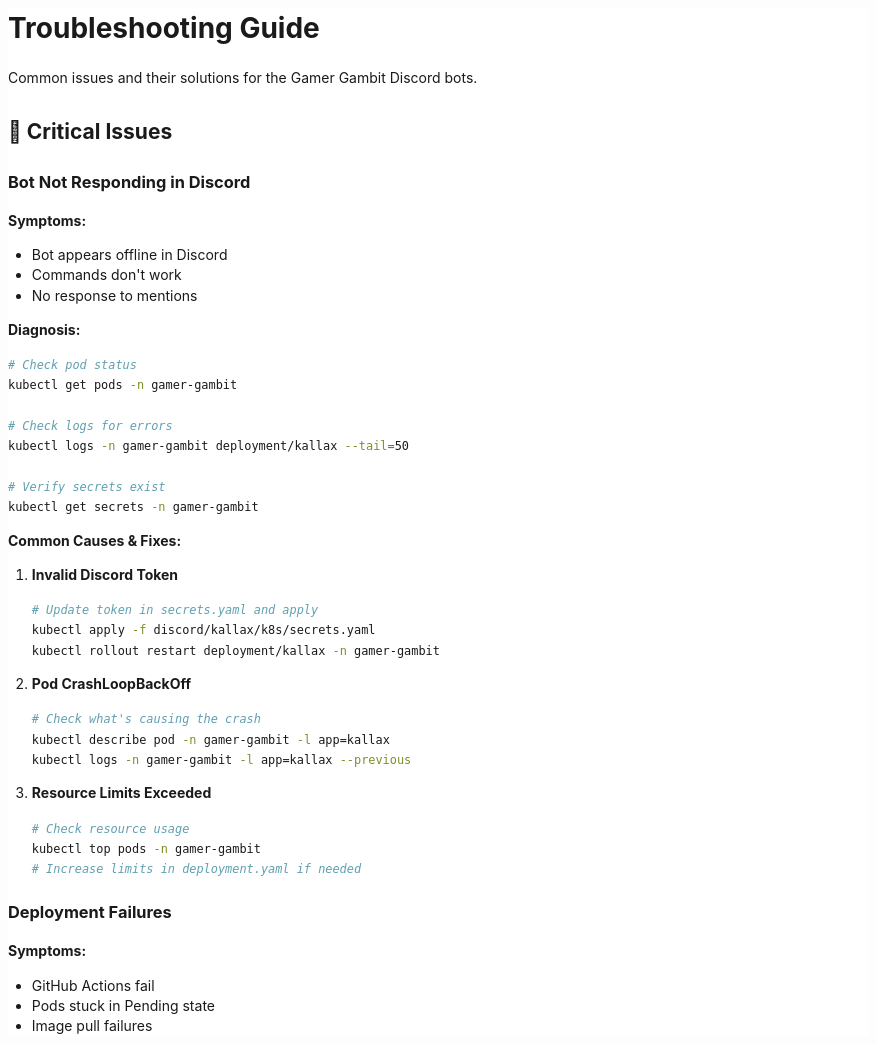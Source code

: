 # Troubleshooting Guide

Common issues and their solutions for the Gamer Gambit Discord bots.

## 🚨 Critical Issues

### Bot Not Responding in Discord

**Symptoms:**
- Bot appears offline in Discord
- Commands don't work
- No response to mentions

**Diagnosis:**
```bash
# Check pod status
kubectl get pods -n gamer-gambit

# Check logs for errors
kubectl logs -n gamer-gambit deployment/kallax --tail=50

# Verify secrets exist
kubectl get secrets -n gamer-gambit
```

**Common Causes & Fixes:**

1. **Invalid Discord Token**
   ```bash
   # Update token in secrets.yaml and apply
   kubectl apply -f discord/kallax/k8s/secrets.yaml
   kubectl rollout restart deployment/kallax -n gamer-gambit
   ```

2. **Pod CrashLoopBackOff**
   ```bash
   # Check what's causing the crash
   kubectl describe pod -n gamer-gambit -l app=kallax
   kubectl logs -n gamer-gambit -l app=kallax --previous
   ```

3. **Resource Limits Exceeded**
   ```bash
   # Check resource usage
   kubectl top pods -n gamer-gambit
   # Increase limits in deployment.yaml if needed
   ```

### Deployment Failures

**Symptoms:**
- GitHub Actions fail
- Pods stuck in Pending state
- Image pull failures
